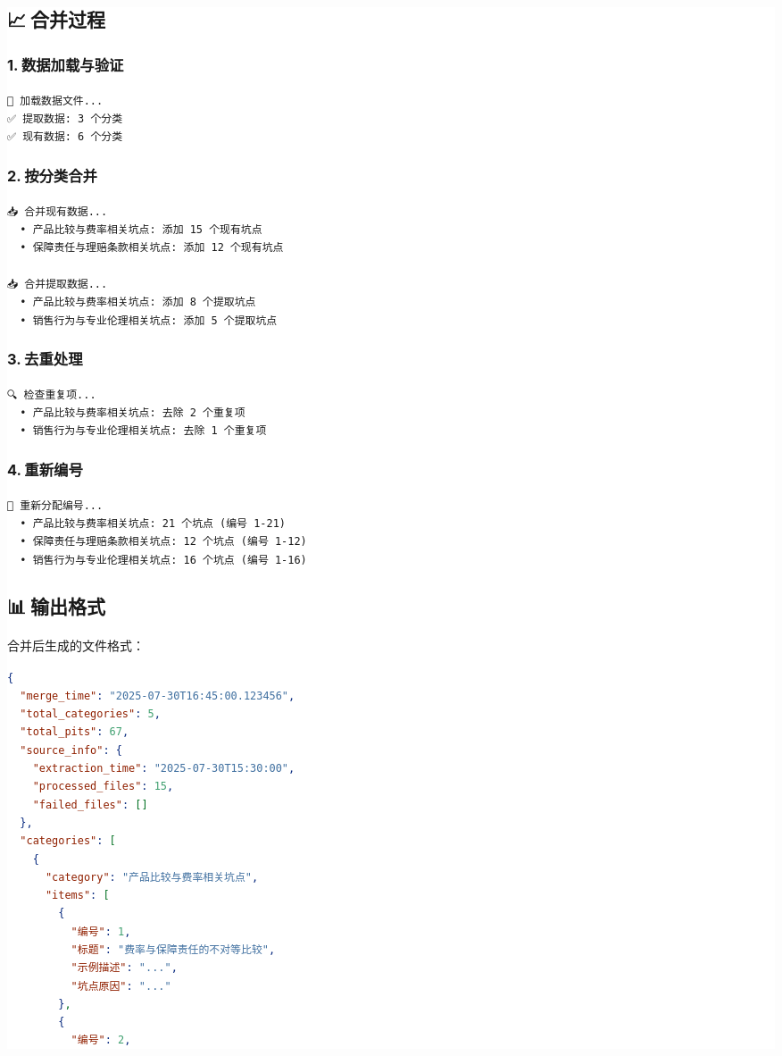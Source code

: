 ## 📈 合并过程

### 1. 数据加载与验证

```
📖 加载数据文件...
✅ 提取数据: 3 个分类
✅ 现有数据: 6 个分类
```

### 2. 按分类合并

```
📥 合并现有数据...
  • 产品比较与费率相关坑点: 添加 15 个现有坑点
  • 保障责任与理赔条款相关坑点: 添加 12 个现有坑点

📥 合并提取数据...
  • 产品比较与费率相关坑点: 添加 8 个提取坑点
  • 销售行为与专业伦理相关坑点: 添加 5 个提取坑点
```

### 3. 去重处理

```
🔍 检查重复项...
  • 产品比较与费率相关坑点: 去除 2 个重复项
  • 销售行为与专业伦理相关坑点: 去除 1 个重复项
```

### 4. 重新编号

```
🔢 重新分配编号...
  • 产品比较与费率相关坑点: 21 个坑点 (编号 1-21)
  • 保障责任与理赔条款相关坑点: 12 个坑点 (编号 1-12)
  • 销售行为与专业伦理相关坑点: 16 个坑点 (编号 1-16)
```

## 📊 输出格式

合并后生成的文件格式：

```json
{
  "merge_time": "2025-07-30T16:45:00.123456",
  "total_categories": 5,
  "total_pits": 67,
  "source_info": {
    "extraction_time": "2025-07-30T15:30:00",
    "processed_files": 15,
    "failed_files": []
  },
  "categories": [
    {
      "category": "产品比较与费率相关坑点",
      "items": [
        {
          "编号": 1,
          "标题": "费率与保障责任的不对等比较",
          "示例描述": "...",
          "坑点原因": "..."
        },
        {
          "编号": 2,
```
